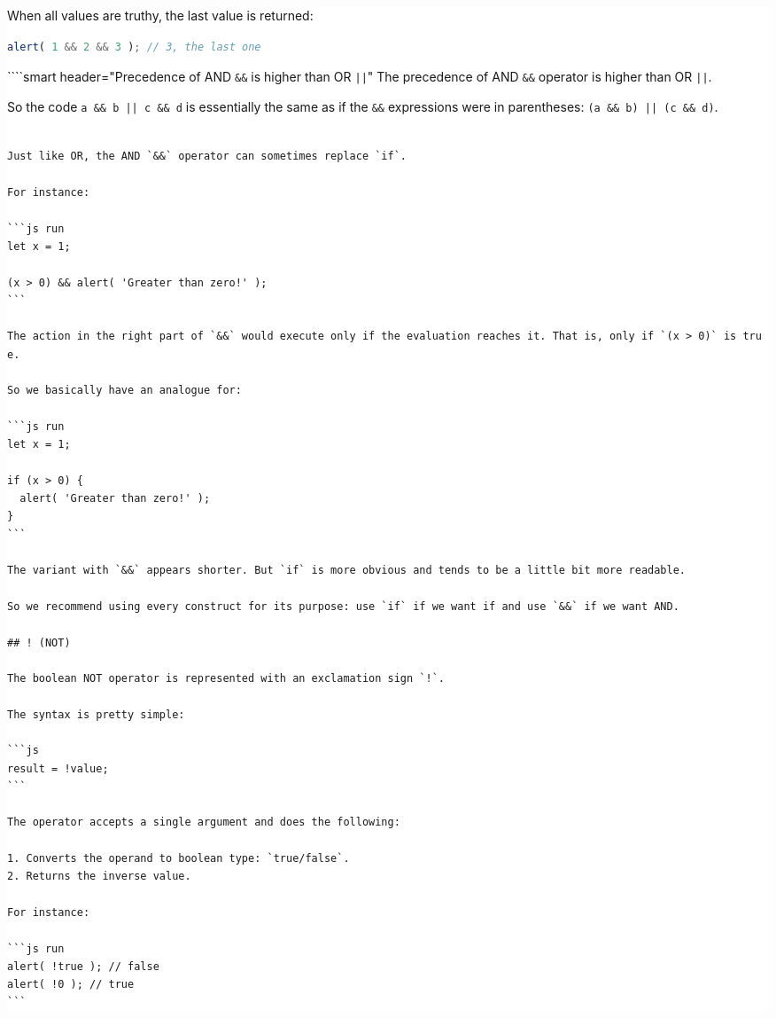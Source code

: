 When all values are truthy, the last value is returned:

```js run
alert( 1 && 2 && 3 ); // 3, the last one
```

````smart header="Precedence of AND `&&` is higher than OR `||`"
The precedence of AND `&&` operator is higher than OR `||`.

So the code `a && b || c && d` is essentially the same as if the `&&` expressions were in parentheses: `(a && b) || (c && d)`.
````

Just like OR, the AND `&&` operator can sometimes replace `if`.

For instance:

```js run
let x = 1;

(x > 0) && alert( 'Greater than zero!' );
```

The action in the right part of `&&` would execute only if the evaluation reaches it. That is, only if `(x > 0)` is true.

So we basically have an analogue for:

```js run
let x = 1;

if (x > 0) {
  alert( 'Greater than zero!' );
}
```

The variant with `&&` appears shorter. But `if` is more obvious and tends to be a little bit more readable.

So we recommend using every construct for its purpose: use `if` if we want if and use `&&` if we want AND.

## ! (NOT)

The boolean NOT operator is represented with an exclamation sign `!`.

The syntax is pretty simple:

```js
result = !value;
```

The operator accepts a single argument and does the following:

1. Converts the operand to boolean type: `true/false`.
2. Returns the inverse value.

For instance:

```js run
alert( !true ); // false
alert( !0 ); // true
```
